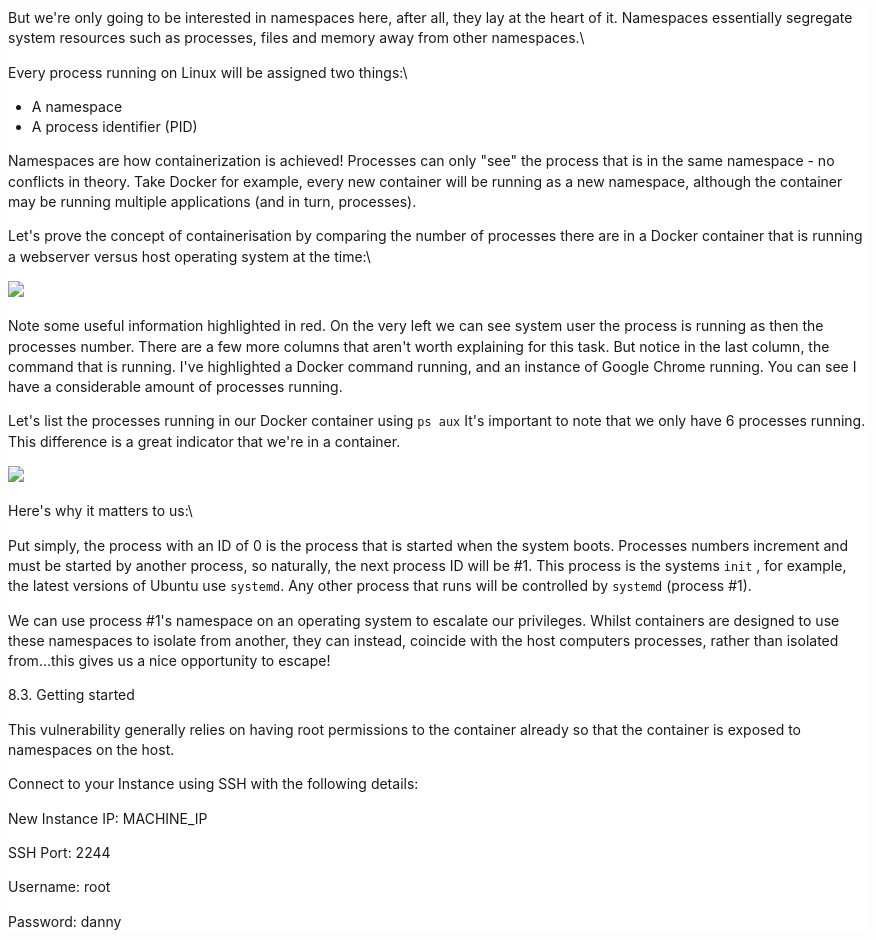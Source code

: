 But we're only going to be interested in namespaces here, after all, they lay at the heart of it. Namespaces essentially segregate system resources such as processes, files and memory away from other namespaces.\


Every process running on Linux will be assigned two things:\


* A namespace
* A process identifier (PID)

Namespaces are how containerization is achieved! Processes can only "see" the process that is in the same namespace - no conflicts in theory. Take Docker for example, every new container will be running as a new namespace, although the container may be running multiple applications (and in turn, processes).

Let's prove the concept of containerisation by comparing the number of processes there are in a Docker container that is running a webserver versus host operating system at the time:\


![](https://assets.tryhackme.com/additional/docker-rodeo/namespaces/ps1.png)

Note some useful information highlighted in red. On the very left we can see system user the process is running as then the processes number. There are a few more columns that aren't worth explaining for this task. But notice in the last column, the command that is running. I've highlighted a Docker command running, and an instance of Google Chrome running. You can see I have a considerable amount of processes running.

Let's list the processes running in our Docker container using `ps aux` It's important to note that we only have 6 processes running. This difference is a great indicator that we're in a container.

![](https://assets.tryhackme.com/additional/docker-rodeo/namespaces/ps2.png)

Here's why it matters to us:\


Put simply, the process with an ID of 0 is the process that is started when the system boots. Processes numbers increment and must be started by another process, so naturally, the next process ID will be #1. This process is the systems `init` , for example, the latest versions of Ubuntu use `systemd`. Any other process that runs will be controlled by `systemd` (process #1).

We can use process #1's namespace on an operating system to escalate our privileges. Whilst containers are designed to use these namespaces to isolate from another, they can instead, coincide with the host computers processes, rather than isolated from...this gives us a nice opportunity to escape!

8.3. Getting started

This vulnerability generally relies on having root permissions to the container already so that the container is exposed to namespaces on the host.&#x20;

Connect to your Instance using SSH with the following details:

New Instance IP: MACHINE\_IP

SSH Port: 2244

Username: root

Password: danny
